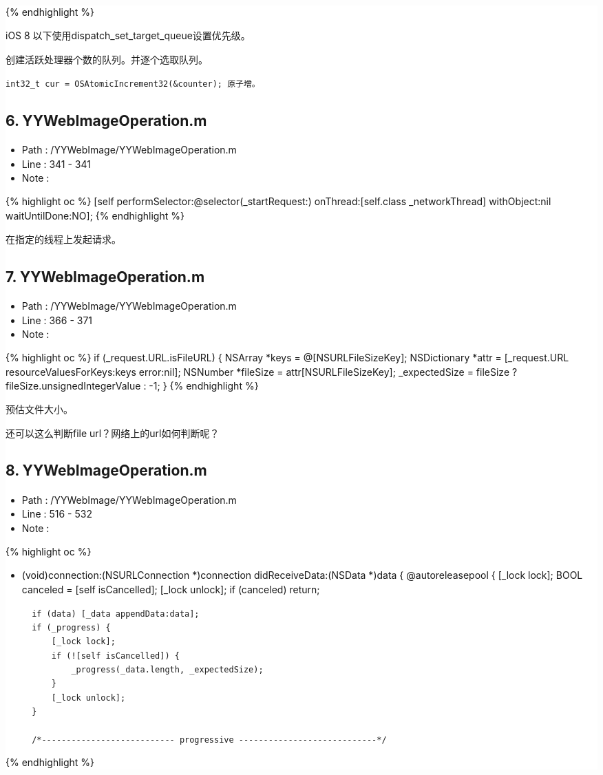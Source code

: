 {% endhighlight %}


iOS 8 以下使用dispatch_set_target_queue设置优先级。

创建活跃处理器个数的队列。并逐个选取队列。

    int32_t cur = OSAtomicIncrement32(&counter); 原子增。


## 6. YYWebImageOperation.m

 - Path : /YYWebImage/YYWebImageOperation.m
 - Line : 341 - 341
 - Note : 

{% highlight oc %}
                        [self performSelector:@selector(_startRequest:) onThread:[self.class _networkThread] withObject:nil waitUntilDone:NO];
{% endhighlight %}


在指定的线程上发起请求。


## 7. YYWebImageOperation.m

 - Path : /YYWebImage/YYWebImageOperation.m
 - Line : 366 - 371
 - Note : 

{% highlight oc %}
        if (_request.URL.isFileURL) {
            NSArray *keys = @[NSURLFileSizeKey];
            NSDictionary *attr = [_request.URL resourceValuesForKeys:keys error:nil];
            NSNumber *fileSize = attr[NSURLFileSizeKey];
            _expectedSize = fileSize ? fileSize.unsignedIntegerValue : -1;
        }
{% endhighlight %}


预估文件大小。

还可以这么判断file url？网络上的url如何判断呢？


## 8. YYWebImageOperation.m

 - Path : /YYWebImage/YYWebImageOperation.m
 - Line : 516 - 532
 - Note : 

{% highlight oc %}
- (void)connection:(NSURLConnection *)connection didReceiveData:(NSData *)data {
    @autoreleasepool {
        [_lock lock];
        BOOL canceled = [self isCancelled];
        [_lock unlock];
        if (canceled) return;
        
        if (data) [_data appendData:data];
        if (_progress) {
            [_lock lock];
            if (![self isCancelled]) {
                _progress(_data.length, _expectedSize);
            }
            [_lock unlock];
        }
        
        /*--------------------------- progressive ----------------------------*/
{% endhighlight %}